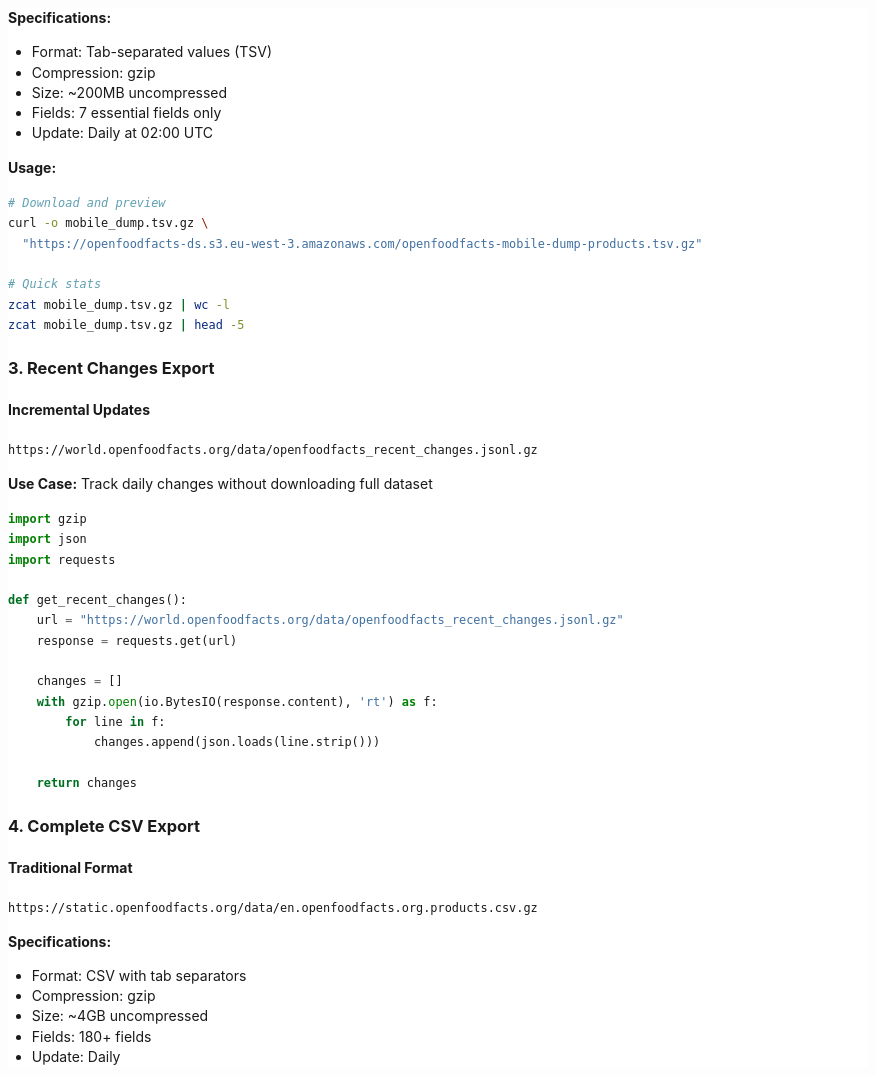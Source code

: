 **Specifications:**
- Format: Tab-separated values (TSV)
- Compression: gzip
- Size: ~200MB uncompressed
- Fields: 7 essential fields only
- Update: Daily at 02:00 UTC

**Usage:**
```bash
# Download and preview
curl -o mobile_dump.tsv.gz \
  "https://openfoodfacts-ds.s3.eu-west-3.amazonaws.com/openfoodfacts-mobile-dump-products.tsv.gz"

# Quick stats
zcat mobile_dump.tsv.gz | wc -l
zcat mobile_dump.tsv.gz | head -5
```

### 3. Recent Changes Export

#### Incremental Updates
```
https://world.openfoodfacts.org/data/openfoodfacts_recent_changes.jsonl.gz
```

**Use Case:** Track daily changes without downloading full dataset

```python
import gzip
import json
import requests

def get_recent_changes():
    url = "https://world.openfoodfacts.org/data/openfoodfacts_recent_changes.jsonl.gz"
    response = requests.get(url)
    
    changes = []
    with gzip.open(io.BytesIO(response.content), 'rt') as f:
        for line in f:
            changes.append(json.loads(line.strip()))
    
    return changes
```

### 4. Complete CSV Export

#### Traditional Format
```
https://static.openfoodfacts.org/data/en.openfoodfacts.org.products.csv.gz
```

**Specifications:**
- Format: CSV with tab separators
- Compression: gzip  
- Size: ~4GB uncompressed
- Fields: 180+ fields
- Update: Daily

